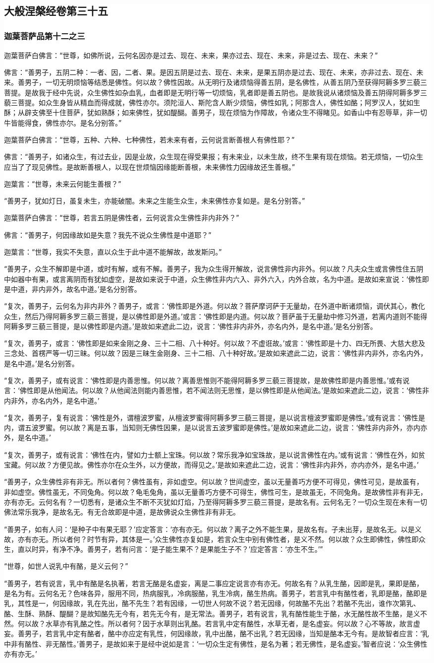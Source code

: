 ## 大般涅槃经卷第三十五

### 迦葉菩萨品第十二之三

迦葉菩萨白佛言：“世尊，如佛所说，云何名因亦是过去、现在、未来，果亦过去、现在、未来，非是过去、现在、未来？”

佛言：“善男子，五阴二种：一者、因，二者、果。是因五阴是过去、现在、未来，是果五阴亦是过去、现在、未来，亦非过去、现在、未来。善男子，一切无明烦恼等结悉是佛性。何以故？佛性因故。从无明行及诸烦恼得善五阴，是名佛性，从善五阴乃至获得阿耨多罗三藐三菩提。是故我于经中先说，众生佛性如杂血乳，血者即是无明行等一切烦恼，乳者即是善五阴也。是故我说从诸烦恼及善五阴得阿耨多罗三藐三菩提。如众生身皆从精血而得成就，佛性亦尔。须陀洹人、斯陀含人断少烦恼，佛性如乳；阿那含人，佛性如酪；阿罗汉人，犹如生酥；从辟支佛至十住菩萨，犹如熟酥；如来佛性，犹如醍醐。善男子，现在烦恼为作障故，令诸众生不得睹见。如香山中有忍辱草，非一切牛皆能得食，佛性亦尔。是名分别答。”

迦葉菩萨白佛言：“世尊，五种、六种、七种佛性，若未来有者，云何说言断善根人有佛性耶？”

佛言：“善男子，如诸众生，有过去业，因是业故，众生现在得受果报；有未来业，以未生故，终不生果有现在烦恼。若无烦恼，一切众生应当了了现见佛性。是故断善根人，以现在世烦恼因缘能断善根，未来佛性力因缘故还生善根。”

迦葉言：“世尊，未来云何能生善根？”

“善男子，犹如灯日，虽复未生，亦能破闇。未来之生能生众生，未来佛性亦复如是。是名分别答。”

迦葉菩萨白佛言：“世尊，若言五阴是佛性者，云何说言众生佛性非内非外？”

佛言：“善男子，何因缘故如是失意？我先不说众生佛性是中道耶？”

迦葉言：“世尊，我实不失意，直以众生于此中道不能解故，故发斯问。”

“善男子，众生不解即是中道，或时有解，或有不解。善男子，我为众生得开解故，说言佛性非内非外。何以故？凡夫众生或言佛性住五阴中如器中有果，或言离阴而有犹如虚空，是故如来说于中道，众生佛性非内六入、非外六入，内外合故，名为中道。是故如来宣说：‘佛性即是中道，非内非外，故名中道。’是名分别答。

“复次，善男子，云何名为非内非外？善男子，或言：‘佛性即是外道。何以故？菩萨摩诃萨于无量劫，在外道中断诸烦恼，调伏其心，教化众生，然后乃得阿耨多罗三藐三菩提，是以佛性即是外道。’或言：‘佛性即是内道。何以故？菩萨虽于无量劫中修习外道，若离内道则不能得阿耨多罗三藐三菩提，是以佛性即是内道。’是故如来遮此二边，说言：‘佛性非内非外，亦名内外，是名中道。’是名分别答。

“复次，善男子，或言：‘佛性即是如来金刚之身、三十二相、八十种好。何以故？不虚诳故。’或言：‘佛性即是十力、四无所畏、大慈大悲及三念处、首楞严等一切三昧。何以故？因是三昧生金刚身、三十二相、八十种好故。’是故如来遮此二边，说言：‘佛性非内非外，亦名内外，是名中道。’是名分别答。

“复次，善男子，或有说言：‘佛性即是内善思惟。何以故？离善思惟则不能得阿耨多罗三藐三菩提故，是故佛性即是内善思惟。’或有说言：‘佛性即是从他闻法。何以故？从他闻法则能内善思惟，若不闻法则无思惟，是以佛性即是从他闻法。’是故如来遮此二边，说言：‘佛性非内非外，亦名内外，是名中道。’

“复次，善男子，复有说言：‘佛性是外，谓檀波罗蜜，从檀波罗蜜得阿耨多罗三藐三菩提，是以说言檀波罗蜜即是佛性。’或有说言：‘佛性是内，谓五波罗蜜。何以故？离是五事，当知则无佛性因果，是以说言五波罗蜜即是佛性。’是故如来遮此二边，说言：‘佛性非内非外，亦内亦外，是名中道。’

“复次，善男子，或有说言：‘佛性在内，譬如力士额上宝珠。何以故？常乐我净如宝珠故，是以说言佛性在内。’或有说言：‘佛性在外，如贫宝藏。何以故？方便见故。佛性亦尔在众生外，以方便故，而得见之。’是故如来遮此二边，说言：‘佛性非内非外，亦内亦外，是名中道。’

“善男子，众生佛性非有非无。所以者何？佛性虽有，非如虚空。何以故？世间虚空，虽以无量善巧方便不可得见，佛性可见，是故虽有，非如虚空。佛性虽无，不同兔角。何以故？龟毛兔角，虽以无量善巧方便不可得生，佛性可生，是故虽无，不同兔角。是故佛性非有非无，亦有亦无。云何名有？一切悉有，是诸众生不断不灭犹如灯焰，乃至得阿耨多罗三藐三菩提，是故名有。云何名无？一切众生现在未有一切佛法常乐我净，是故名无。有无合故即是中道，是故佛说众生佛性非有非无。

“善男子，如有人问：‘是种子中有果无耶？’应定答言：‘亦有亦无。何以故？离子之外不能生果，是故名有。子未出芽，是故名无。以是义故，亦有亦无。所以者何？时节有异，其体是一。’众生佛性亦复如是，若言众生中别有佛性者，是义不然。何以故？众生即佛性，佛性即众生，直以时异，有净不净。善男子，若有问言：‘是子能生果不？是果能生子不？’应定答言：‘亦生不生。’”

“世尊，如世人说乳中有酪，是义云何？”

“善男子，若有说言，乳中有酪是名执著，若言无酪是名虚妄，离是二事应定说言亦有亦无。何故名有？从乳生酪，因即是乳，果即是酪，是名为有。云何名无？色味各异，服用不同，热病服乳，冷病服酪，乳生冷病，酪生热病。善男子，若言乳中有酪性者，乳即是酪，酪即是乳，其性是一，何因缘故，乳在先出，酪不先生？若有因缘，一切世人何故不说？若无因缘，何故酪不先出？若酪不先出，谁作次第乳、酪、生酥、熟酥、醍醐？是故知酪先无今有，若先无今有，是无常法。善男子，若有说言，乳有酪性能生于酪，水无酪性故不生酪，是义不然。何以故？水草亦有乳酪之性。所以者何？因于水草则出乳酪。若言乳中定有酪性，水草无者，是名虚妄。何以故？心不等故，故言虚妄。善男子，若言乳中定有酪者，酪中亦应定有乳性，何因缘故，乳中出酪，酪不出乳？若无因缘，当知是酪本无今有。是故智者应言：‘乳中非有酪性、非无酪性。’善男子，是故如来于是经中说如是言：‘一切众生定有佛性，是名为著；若无佛性，是名虚妄。’智者应说：‘众生佛性亦有亦无。’
